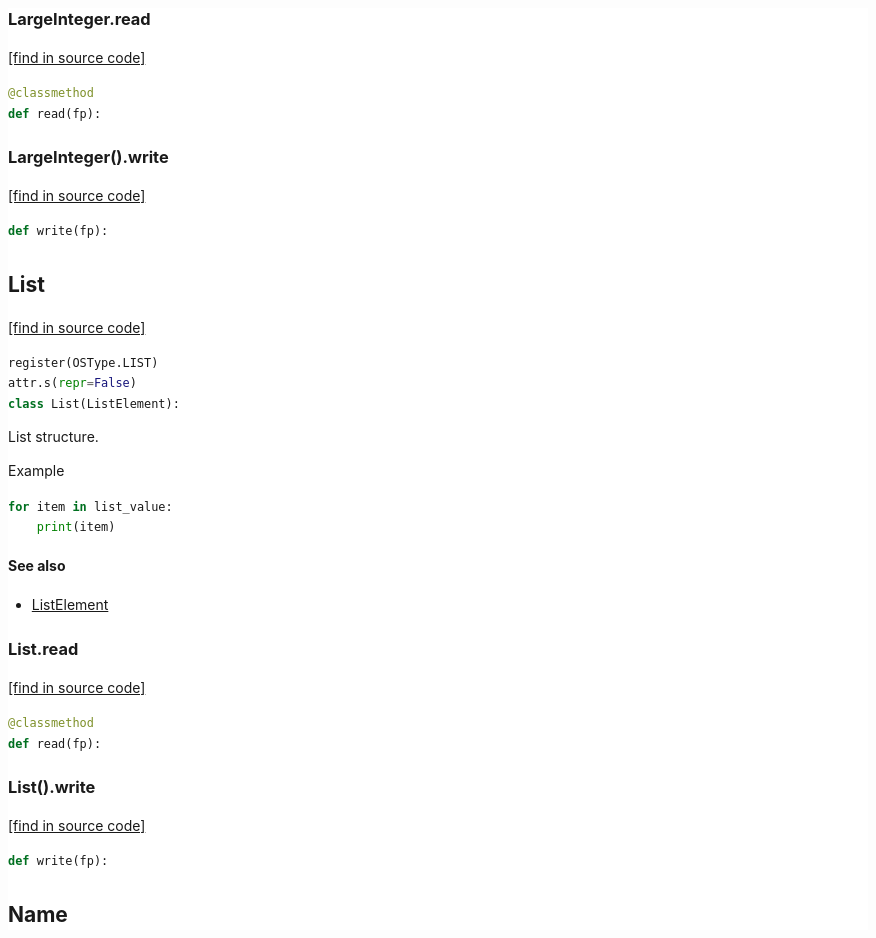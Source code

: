 ### LargeInteger.read

[[find in source code]](../../../psdtoolsx/psd/descriptor.py#L521)

```python
@classmethod
def read(fp):
```

### LargeInteger().write

[[find in source code]](../../../psdtoolsx/psd/descriptor.py#L525)

```python
def write(fp):
```

## List

[[find in source code]](../../../psdtoolsx/psd/descriptor.py#L208)

```python
register(OSType.LIST)
attr.s(repr=False)
class List(ListElement):
```

List structure.

Example

```python
for item in list_value:
    print(item)
```

#### See also

- [ListElement](base.md#listelement)

### List.read

[[find in source code]](../../../psdtoolsx/psd/descriptor.py#L218)

```python
@classmethod
def read(fp):
```

### List().write

[[find in source code]](../../../psdtoolsx/psd/descriptor.py#L229)

```python
def write(fp):
```

## Name
